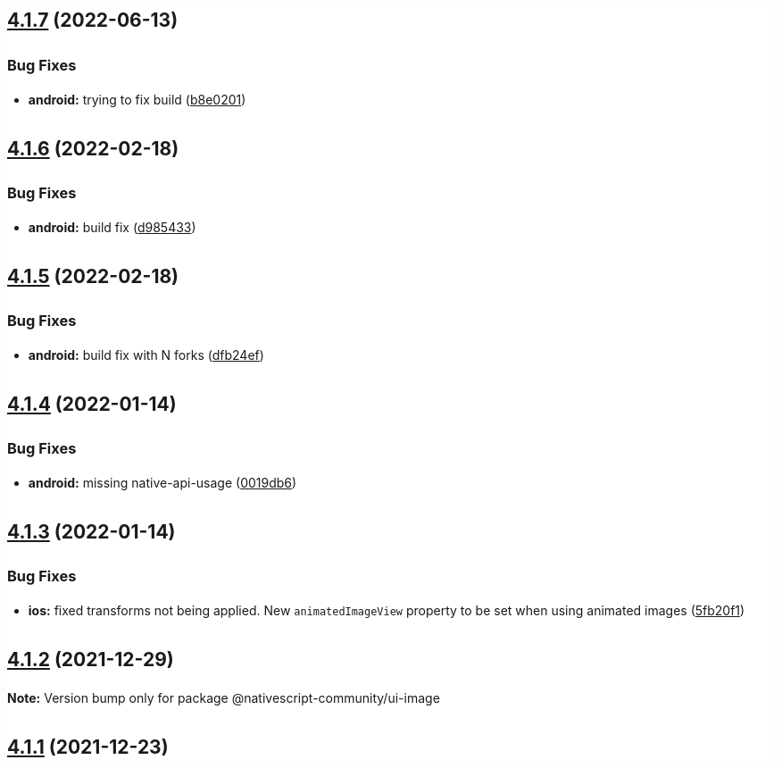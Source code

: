 ## [4.1.7](https://github.com/nativescript-community/ui-image/compare/v4.1.6...v4.1.7) (2022-06-13)

### Bug Fixes

* **android:** trying to fix build ([b8e0201](https://github.com/nativescript-community/ui-image/commit/b8e020156a9bf3cfb5a8c865789e826bd13d12ae))

## [4.1.6](https://github.com/nativescript-community/ui-image/compare/v4.1.5...v4.1.6) (2022-02-18)

### Bug Fixes

* **android:** build fix ([d985433](https://github.com/nativescript-community/ui-image/commit/d9854332a780393c1677d045c3efdadc936a2d03))

## [4.1.5](https://github.com/nativescript-community/ui-image/compare/v4.1.4...v4.1.5) (2022-02-18)

### Bug Fixes

* **android:** build fix with N forks ([dfb24ef](https://github.com/nativescript-community/ui-image/commit/dfb24efb98bc0a2b777b2261db71513b8ea215e8))

## [4.1.4](https://github.com/nativescript-community/ui-image/compare/v4.1.3...v4.1.4) (2022-01-14)

### Bug Fixes

* **android:** missing native-api-usage ([0019db6](https://github.com/nativescript-community/ui-image/commit/0019db697a94bad4208aa1803f8baa8b96fb0554))

## [4.1.3](https://github.com/nativescript-community/ui-image/compare/v4.1.2...v4.1.3) (2022-01-14)

### Bug Fixes

* **ios:** fixed transforms not being applied. New `animatedImageView` property to be set when using animated images ([5fb20f1](https://github.com/nativescript-community/ui-image/commit/5fb20f1d13cc48fe57000dc2fa6bb15c8b568ff0))

## [4.1.2](https://github.com/nativescript-community/ui-image/compare/v4.1.1...v4.1.2) (2021-12-29)

**Note:** Version bump only for package @nativescript-community/ui-image

## [4.1.1](https://github.com/nativescript-community/ui-image/compare/v4.1.0...v4.1.1) (2021-12-23)
